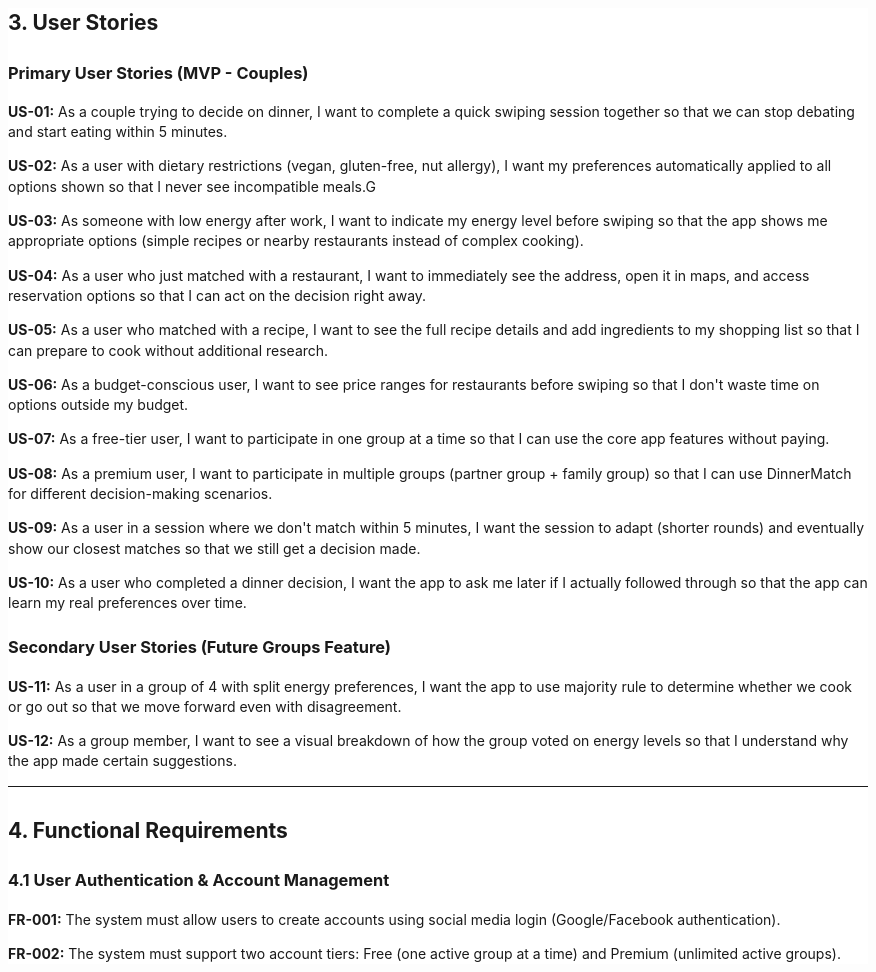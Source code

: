 
## 3. User Stories

### Primary User Stories (MVP - Couples)

**US-01:** As a couple trying to decide on dinner, I want to complete a quick swiping session together so that we can stop debating and start eating within 5 minutes.

**US-02:** As a user with dietary restrictions (vegan, gluten-free, nut allergy), I want my preferences automatically applied to all options shown so that I never see incompatible meals.G

**US-03:** As someone with low energy after work, I want to indicate my energy level before swiping so that the app shows me appropriate options (simple recipes or nearby restaurants instead of complex cooking).

**US-04:** As a user who just matched with a restaurant, I want to immediately see the address, open it in maps, and access reservation options so that I can act on the decision right away.

**US-05:** As a user who matched with a recipe, I want to see the full recipe details and add ingredients to my shopping list so that I can prepare to cook without additional research.

**US-06:** As a budget-conscious user, I want to see price ranges for restaurants before swiping so that I don't waste time on options outside my budget.

**US-07:** As a free-tier user, I want to participate in one group at a time so that I can use the core app features without paying.

**US-08:** As a premium user, I want to participate in multiple groups (partner group + family group) so that I can use DinnerMatch for different decision-making scenarios.

**US-09:** As a user in a session where we don't match within 5 minutes, I want the session to adapt (shorter rounds) and eventually show our closest matches so that we still get a decision made.

**US-10:** As a user who completed a dinner decision, I want the app to ask me later if I actually followed through so that the app can learn my real preferences over time.

### Secondary User Stories (Future Groups Feature)

**US-11:** As a user in a group of 4 with split energy preferences, I want the app to use majority rule to determine whether we cook or go out so that we move forward even with disagreement.

**US-12:** As a group member, I want to see a visual breakdown of how the group voted on energy levels so that I understand why the app made certain suggestions.

---

## 4. Functional Requirements

### 4.1 User Authentication & Account Management

**FR-001:** The system must allow users to create accounts using social media login (Google/Facebook authentication).

**FR-002:** The system must support two account tiers: Free (one active group at a time) and Premium (unlimited active groups).
